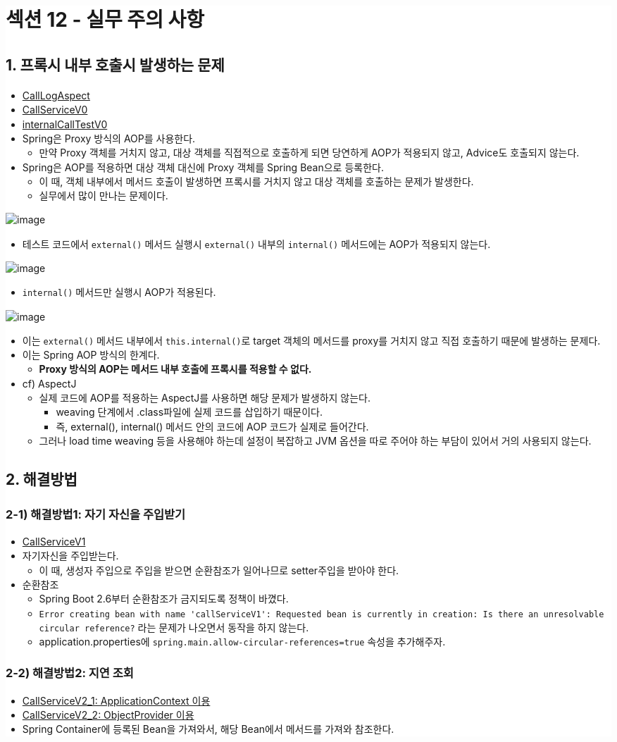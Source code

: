 # 섹션 12 - 실무 주의 사항

## 1. 프록시 내부 호출시 발생하는 문제

* [CallLogAspect](../src/main/java/hello/aop/internalcall/aop/CallLogAspect.java)
* [CallServiceV0](../src/main/java/hello/aop/internalcall/CallServiceV0.java)
* [internalCallTestV0](../src/test/java/hello/aop/internalcall/CallServiceV0Test.java)
* Spring은 Proxy 방식의 AOP를 사용한다.
    * 만약 Proxy 객체를 거치지 않고, 대상 객체를 직접적으로 호출하게 되면 당연하게 AOP가 적용되지 않고, Advice도 호출되지 않는다.
* Spring은 AOP를 적용하면 대상 객체 대신에 Proxy 객체를 Spring Bean으로 등록한다.
    * 이 때, 객체 내부에서 메서드 호출이 발생하면 프록시를 거치지 않고 대상 객체를 호출하는 문제가 발생한다.
    * 실무에서 많이 만나는 문제이다.

<img width="497" alt="image" src="https://user-images.githubusercontent.com/51740388/193957349-f42cbc5b-53d5-43e6-a750-3ec4aae6f7a4.png">

* 테스트 코드에서 `external()` 메서드 실행시 `external()` 내부의 `internal()` 메서드에는 AOP가 적용되지 않는다.

<img width="497" alt="image" src="https://user-images.githubusercontent.com/51740388/193957332-4bc2fb91-b0d9-4fe3-9718-d75e00c5e6f9.png">

* `internal()` 메서드만 실행시 AOP가 적용된다.

<img width="593" alt="image" src="https://user-images.githubusercontent.com/51740388/193957763-e2869060-eeba-426c-a6e8-9d2aa2e3e25d.png">

* 이는 `external()` 메서드 내부에서 `this.internal()`로 target 객체의 메서드를 proxy를 거치지 않고 직접 호출하기 때문에 발생하는 문제다.
* 이는 Spring AOP 방식의 한계다.
    * **Proxy 방식의 AOP는 메서드 내부 호출에 프록시를 적용할 수 없다.**
* cf) AspectJ
    * 실제 코드에 AOP를 적용하는 AspectJ를 사용하면 해당 문제가 발생하지 않는다.
        * weaving 단계에서 .class파일에 실제 코드를 삽입하기 때문이다.
        * 즉, external(), internal() 메서드 안의 코드에 AOP 코드가 실제로 들어간다.
    * 그러나 load time weaving 등을 사용해야 하는데 설정이 복잡하고 JVM 옵션을 따로 주어야 하는 부담이 있어서 거의 사용되지 않는다.

## 2. 해결방법

### 2-1) 해결방법1: 자기 자신을 주입받기

* [CallServiceV1](../src/main/java/hello/aop/internalcall/CallServiceV1.java)
* 자기자신을 주입받는다.
    * 이 때, 생성자 주입으로 주입을 받으면 순환참조가 일어나므로 setter주입을 받아야 한다.
* 순환참조
    * Spring Boot 2.6부터 순환참조가 금지되도록 정책이 바꼈다.
    * `Error creating bean with name 'callServiceV1': Requested bean is currently in creation: Is there an unresolvable circular reference?` 라는 문제가 나오면서 동작을 하지 않는다.
    * application.properties에 `spring.main.allow-circular-references=true` 속성을 추가해주자.

### 2-2) 해결방법2: 지연 조회

* [CallServiceV2_1: ApplicationContext 이용](../src/main/java/hello/aop/internalcall/CallServiceV2_1.java)
* [CallServiceV2_2: ObjectProvider 이용](../src/main/java/hello/aop/internalcall/CallServiceV2_2.java)
* Spring Container에 등록된 Bean을 가져와서, 해당 Bean에서 메서드를 가져와 참조한다.
